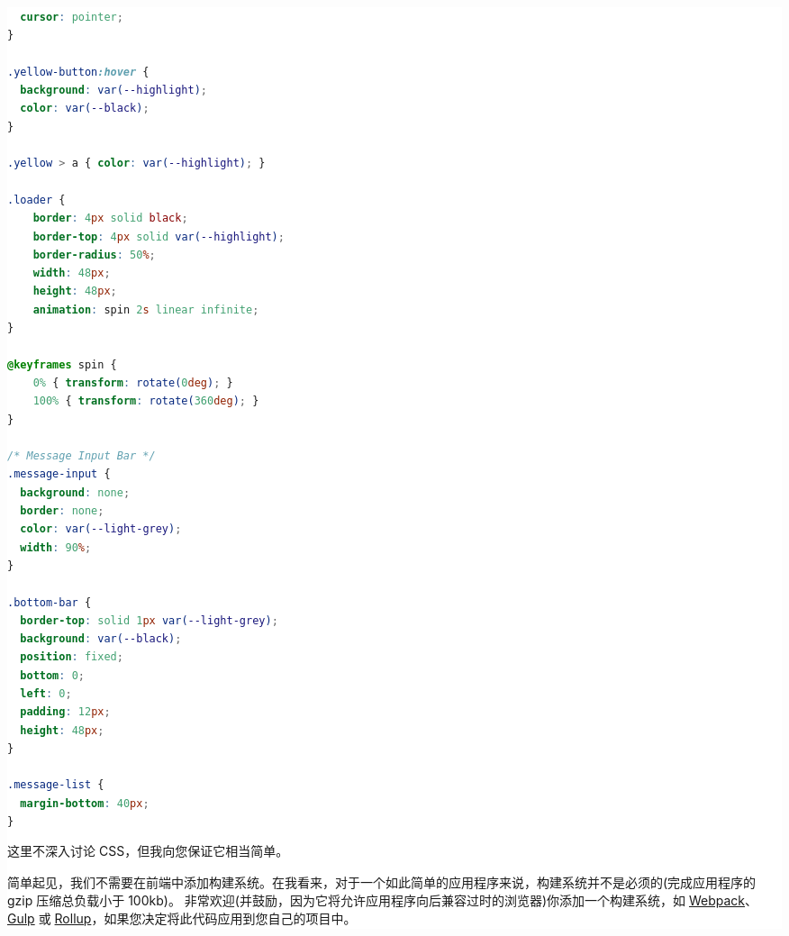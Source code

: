 ```scss
  cursor: pointer;
}

.yellow-button:hover {
  background: var(--highlight);
  color: var(--black);
}

.yellow > a { color: var(--highlight); }

.loader {
    border: 4px solid black;
    border-top: 4px solid var(--highlight);
    border-radius: 50%;
    width: 48px;
    height: 48px;
    animation: spin 2s linear infinite;
}

@keyframes spin {
    0% { transform: rotate(0deg); }
    100% { transform: rotate(360deg); }
}

/* Message Input Bar */
.message-input {
  background: none;
  border: none;
  color: var(--light-grey);
  width: 90%;
}

.bottom-bar {
  border-top: solid 1px var(--light-grey);
  background: var(--black);
  position: fixed;
  bottom: 0;
  left: 0;
  padding: 12px;
  height: 48px;
}

.message-list {
  margin-bottom: 40px;
}
```

这里不深入讨论 CSS，但我向您保证它相当简单。

简单起见，我们不需要在前端中添加构建系统。在我看来，对于一个如此简单的应用程序来说，构建系统并不是必须的(完成应用程序的 gzip 压缩总负载小于 100kb)。
非常欢迎(并鼓励，因为它将允许应用程序向后兼容过时的浏览器)你添加一个构建系统，如 [Webpack](https://webpack.js.org/)、 [Gulp](https://gulpjs.com/) 或 [Rollup](https://rollupjs.org/)，如果您决定将此代码应用到您自己的项目中。
